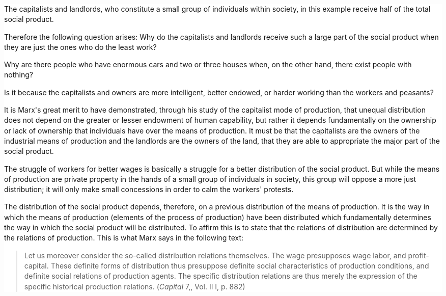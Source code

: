 The capitalists and landlords, who constitute
a small group of individuals within society, in
this example receive half of the total social
product.

Therefore the following question arises: Why
do the capitalists and landlords receive such a
large part of the social product when they are
just the ones who do the least work?

Why are there people who have enormous cars
and two or three houses when, on the other hand,
there exist people with nothing?

Is it because the capitalists and owners are
more intelligent, better endowed, or harder
working than the workers and peasants?

It is Marx's great merit to have demonstrated,
through his study of the capitalist mode of production,
that unequal distribution does not depend
on the greater or lesser endowment of human capability,
but rather it depends fundamentally on the
ownership or lack of ownership that individuals
have over the means of production. It must be
that the capitalists are the owners of the
industrial means of production and the landlords
are the owners of the land, that they are able to
appropriate the major part of the social product.

The struggle of workers for better wages is
basically a struggle for a better distribution of
the social product. But while the means of production
are private property in the hands of a
small group of individuals in society, this group
will oppose a more just distribution; it will only
make small concessions in order to calm the
workers' protests.

The distribution of the social product
depends, therefore, on a previous distribution of
the means of production. It is the way in which
the means of production (elements of the process
of production) have been distributed which fundamentally
determines the way in which the social
product will be distributed. To affirm this is to
state that the relations of distribution are
determined by the relations of production. This
is what Marx says in the following text:

> Let us moreover consider the so-called distribution
  relations themselves. The wage
  presupposes wage labor, and profit-capital.
  These definite forms of distribution thus
  presuppose definite social characteristics of
  production conditions, and definite social
  relations of production agents. The specific
  distribution relations are thus merely the
  expression of the specific historical production
  relations. (*Capital* 7,, Vol. II I, p. 882)
